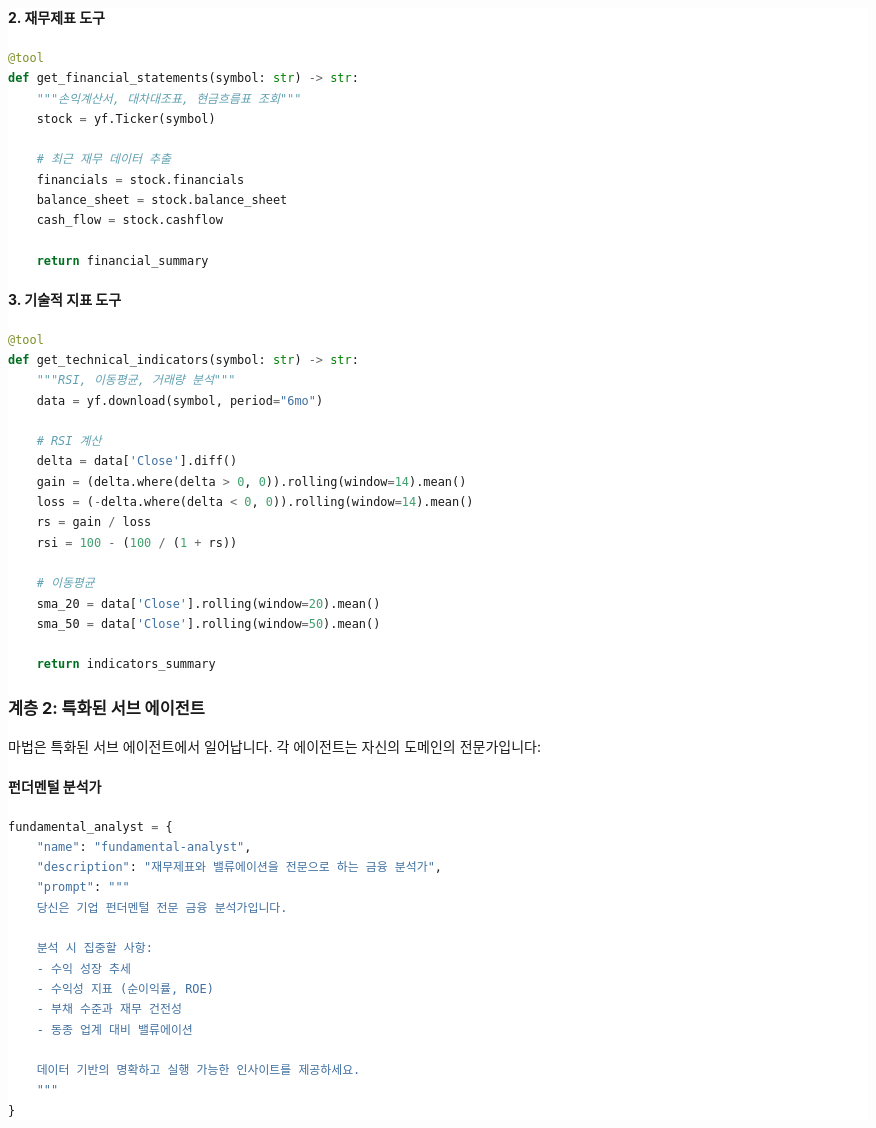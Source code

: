 #### 2. 재무제표 도구

```python
@tool
def get_financial_statements(symbol: str) -> str:
    """손익계산서, 대차대조표, 현금흐름표 조회"""
    stock = yf.Ticker(symbol)

    # 최근 재무 데이터 추출
    financials = stock.financials
    balance_sheet = stock.balance_sheet
    cash_flow = stock.cashflow

    return financial_summary
```

#### 3. 기술적 지표 도구

```python
@tool
def get_technical_indicators(symbol: str) -> str:
    """RSI, 이동평균, 거래량 분석"""
    data = yf.download(symbol, period="6mo")

    # RSI 계산
    delta = data['Close'].diff()
    gain = (delta.where(delta > 0, 0)).rolling(window=14).mean()
    loss = (-delta.where(delta < 0, 0)).rolling(window=14).mean()
    rs = gain / loss
    rsi = 100 - (100 / (1 + rs))

    # 이동평균
    sma_20 = data['Close'].rolling(window=20).mean()
    sma_50 = data['Close'].rolling(window=50).mean()

    return indicators_summary
```

### 계층 2: 특화된 서브 에이전트

마법은 특화된 서브 에이전트에서 일어납니다. 각 에이전트는 자신의 도메인의 전문가입니다:

#### 펀더멘털 분석가

```python
fundamental_analyst = {
    "name": "fundamental-analyst",
    "description": "재무제표와 밸류에이션을 전문으로 하는 금융 분석가",
    "prompt": """
    당신은 기업 펀더멘털 전문 금융 분석가입니다.

    분석 시 집중할 사항:
    - 수익 성장 추세
    - 수익성 지표 (순이익률, ROE)
    - 부채 수준과 재무 건전성
    - 동종 업계 대비 밸류에이션

    데이터 기반의 명확하고 실행 가능한 인사이트를 제공하세요.
    """
}
```
